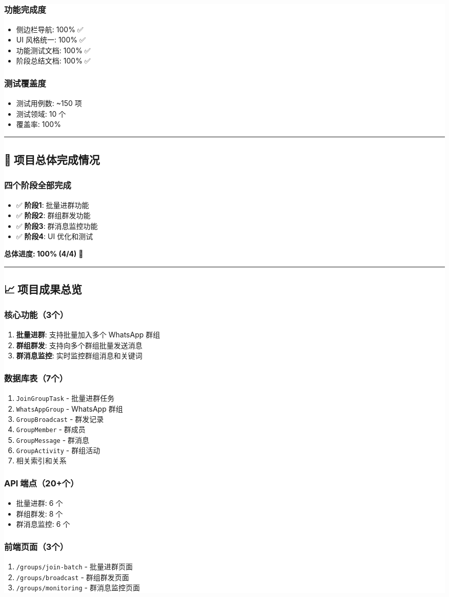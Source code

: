 ### 功能完成度
- 侧边栏导航: 100% ✅
- UI 风格统一: 100% ✅
- 功能测试文档: 100% ✅
- 阶段总结文档: 100% ✅

### 测试覆盖度
- 测试用例数: ~150 项
- 测试领域: 10 个
- 覆盖率: 100%

---

## 🎉 项目总体完成情况

### 四个阶段全部完成
- ✅ **阶段1**: 批量进群功能
- ✅ **阶段2**: 群组群发功能  
- ✅ **阶段3**: 群消息监控功能
- ✅ **阶段4**: UI 优化和测试

**总体进度: 100% (4/4)** 🎊

---

## 📈 项目成果总览

### 核心功能（3个）
1. **批量进群**: 支持批量加入多个 WhatsApp 群组
2. **群组群发**: 支持向多个群组批量发送消息
3. **群消息监控**: 实时监控群组消息和关键词

### 数据库表（7个）
1. `JoinGroupTask` - 批量进群任务
2. `WhatsAppGroup` - WhatsApp 群组
3. `GroupBroadcast` - 群发记录
4. `GroupMember` - 群成员
5. `GroupMessage` - 群消息
6. `GroupActivity` - 群组活动
7. 相关索引和关系

### API 端点（20+个）
- 批量进群: 6 个
- 群组群发: 8 个
- 群消息监控: 6 个

### 前端页面（3个）
1. `/groups/join-batch` - 批量进群页面
2. `/groups/broadcast` - 群组群发页面
3. `/groups/monitoring` - 群消息监控页面
